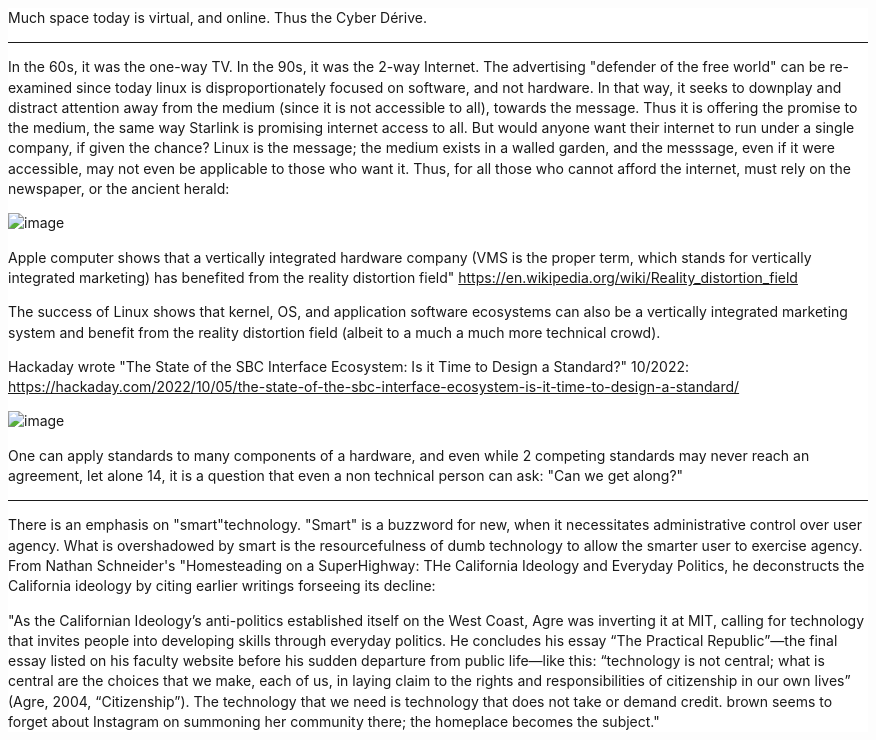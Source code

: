 Much space today is virtual, and online. Thus the Cyber Dérive.

---
In the 60s, it was the one-way TV. In the 90s, it was the 2-way Internet. The advertising "defender of the free world" can be re-examined since today linux is disproportionately focused on software, and not hardware. In that way, it seeks to downplay and distract attention away from the medium (since it is not accessible to all), towards the message. Thus it is offering the promise to the medium, the same way Starlink is promising internet access to all. But would anyone want their internet to run under a single company, if given the chance? Linux is the message; the medium exists in a walled garden, and the messsage, even if it were accessible, may not even be applicable to those who want it. Thus, for all those who cannot afford the internet, must rely on the newspaper, or the ancient herald:

![image](https://github.com/hatonthecat/Soap-Kernel/assets/76194453/84481e5e-d208-489b-aea5-9cbd68548a1a)

Apple computer shows that a vertically integrated hardware company (VMS is the proper term, which stands for vertically integrated marketing) has benefited from the reality distortion field" https://en.wikipedia.org/wiki/Reality_distortion_field

The success of Linux shows that kernel, OS, and application software ecosystems can also be a vertically integrated marketing system and benefit from the reality distortion field (albeit to a much a much more technical crowd).

Hackaday wrote "The State of the SBC Interface Ecosystem: Is it Time to Design a Standard?" 10/2022: https://hackaday.com/2022/10/05/the-state-of-the-sbc-interface-ecosystem-is-it-time-to-design-a-standard/ 

![image](https://github.com/hatonthecat/Soap-Kernel/assets/76194453/1524c53d-6737-432b-8c6a-dd7fbb05c61e)

One can apply standards to many components of a hardware, and even while 2 competing standards may never reach an agreement, let alone 14, it is a question that even a non technical person can ask: "Can we get along?"

---

There is an emphasis on "smart"technology. "Smart" is a buzzword for new, when it necessitates administrative control over user agency. What is overshadowed by smart is the resourcefulness of dumb technology to allow the smarter user  to exercise agency. From Nathan Schneider's "Homesteading on a SuperHighway: THe California Ideology and Everyday Politics, he deconstructs the California ideology by citing earlier writings forseeing its decline: 

"As the Californian Ideology’s anti-politics established itself on the West Coast, Agre was inverting
it at MIT, calling for technology that invites people into developing skills through everyday politics. He
concludes his essay “The Practical Republic”—the final essay listed on his faculty website before his sudden
departure from public life—like this: “technology is not central; what is central are the choices that we make,
each of us, in laying claim to the rights and responsibilities of citizenship in our own lives” (Agre, 2004,
“Citizenship”). The technology that we need is technology that does not take or demand credit. brown seems
to forget about Instagram on summoning her community there; the homeplace becomes the subject."
